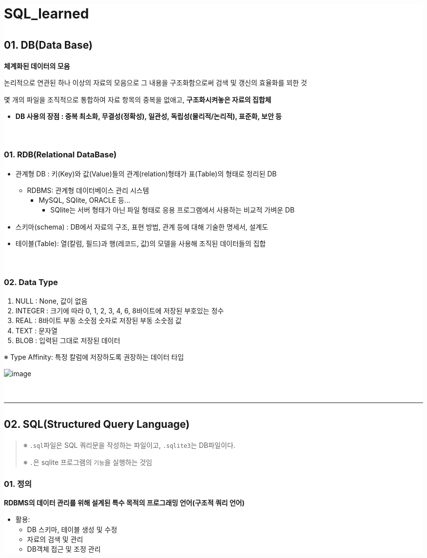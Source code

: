 # SQL_learned

## 01. DB(Data Base)

**체계화된 데이터의 모음**

논리적으로 연관된 하나 이상의 자료의 모음으로 그 내용을 구조화함으로써 검색 및 갱신의 효율화를 꾀한 것

몇 개의 파일을 조직적으로 통합하여 자료 항목의 중복을 없애고, **구조화시켜놓은 자료의 집합체**

- **DB 사용의 장점 : 중복 최소화, 무결성(정확성), 일관성, 독립성(물리적/논리적), 표준화, 보안 등**

<br>

### 01. RDB(Relational DataBase)

- 관계형 DB : 키(Key)와 값(Value)들의 관계(relation)형태가 표(Table)의 형태로 정리된 DB
  - RDBMS: 관계형 데이터베이스 관리 시스템
    - MySQL, SQlite, ORACLE 등...
      - SQlite는 서버 형태가 아닌 파일 형태로 응용 프로그램에서 사용하는 비교적 가벼운 DB


- 스키마(schema) : DB에서 자료의 구조, 표현 방법, 관계 등에 대해 기술한 명세서, 설계도
- 테이블(Table): 열(칼럼, 필드)과 행(레코드, 값)의 모델을 사용해 조직된 데이터들의 집합

<br>

### 02. Data Type

1. NULL : None, 값이 없음
2. INTEGER : 크기에 따라 0, 1, 2, 3, 4, 6, 8바이트에 저장된 부호있는 정수
3. REAL : 8바이트 부동 소숫점 숫자로 저장된 부동 소숫점 값
4. TEXT : 문자열
5. BLOB : 입력된 그대로 저장된 데이터

※ Type Affinity: 특정 칼럼에 저장하도록 권장하는 데이터 타입

![image](https://user-images.githubusercontent.com/93081720/163592685-9a52ad20-35b2-486c-9f96-15057b9ccef1.png)

<br>

---

## 02. SQL(Structured Query Language)

> ※ `.sql`파일은 SQL 쿼리문을 작성하는 파일이고, `.sqlite3`는 DB파일이다.
>
> ※ `.`은 sqlite 프로그램의 `기능`을 실행하는 것임

### 01. 정의

**RDBMS의 데이터 관리를 위해 설계된 특수 목적의 프로그래밍 언어(구조적 쿼리 언어)**

- 활용:
  - DB 스키마, 테이블 생성 및 수정
  - 자료의 검색 및 관리
  - DB객체 접근 및 조정 관리
